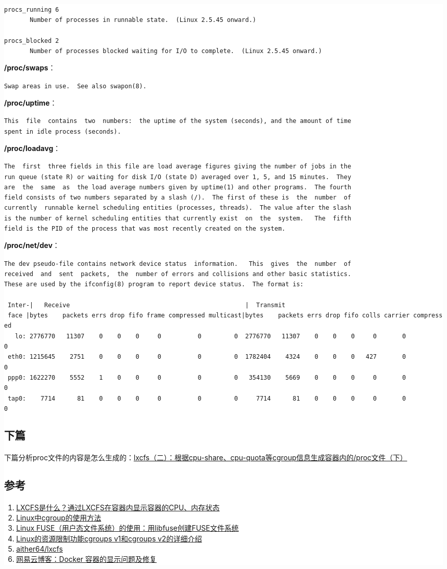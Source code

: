	procs_running 6
	       Number of processes in runnable state.  (Linux 2.5.45 onward.)
	
	procs_blocked 2
	       Number of processes blocked waiting for I/O to complete.  (Linux 2.5.45 onward.)

**/proc/swaps**：

	Swap areas in use.  See also swapon(8).

**/proc/uptime**：

	This  file  contains  two  numbers:  the uptime of the system (seconds), and the amount of time
	spent in idle process (seconds).

**/proc/loadavg**：

	The  first  three fields in this file are load average figures giving the number of jobs in the
	run queue (state R) or waiting for disk I/O (state D) averaged over 1, 5, and 15 minutes.  They
	are  the  same  as  the load average numbers given by uptime(1) and other programs.  The fourth
	field consists of two numbers separated by a slash (/).  The first of these is  the  number  of
	currently  runnable kernel scheduling entities (processes, threads).  The value after the slash
	is the number of kernel scheduling entities that currently exist  on  the  system.   The  fifth
	field is the PID of the process that was most recently created on the system.

**/proc/net/dev**：

	The dev pseudo-file contains network device status  information.   This  gives  the  number  of
	received  and  sent  packets,  the  number of errors and collisions and other basic statistics.
	These are used by the ifconfig(8) program to report device status.  The format is:
	
	 Inter-|   Receive                                                |  Transmit
	 face |bytes    packets errs drop fifo frame compressed multicast|bytes    packets errs drop fifo colls carrier compressed
	   lo: 2776770   11307    0    0    0     0          0         0  2776770   11307    0    0    0     0       0          0
	 eth0: 1215645    2751    0    0    0     0          0         0  1782404    4324    0    0    0   427       0          0
	 ppp0: 1622270    5552    1    0    0     0          0         0   354130    5669    0    0    0     0       0          0
	 tap0:    7714      81    0    0    0     0          0         0     7714      81    0    0    0     0       0          0

## 下篇

下篇分析proc文件的内容是怎么生成的：[lxcfs（二）：根据cpu-share、cpu-quota等cgroup信息生成容器内的/proc文件（下）](https://www.lijiaocn.com/%E6%8A%80%E5%B7%A7/2019/02/15/lxcfs-support-cpu-share-and-cpu-quota-2.html#aither64%E5%AF%B9procstat%E7%9A%84%E4%BF%AE%E6%AD%A3)

## 参考

1. [LXCFS是什么？通过LXCFS在容器内显示容器的CPU、内存状态][1]
2. [Linux中cgroup的使用方法][2]
3. [Linux FUSE（用户态文件系统）的使用：用libfuse创建FUSE文件系统][3]
4. [Linux的资源限制功能cgroups v1和cgroups v2的详细介绍][4]
5. [aither64/lxcfs][5]
6. [网易云博客：Docker 容器的显示问题及修复][6]


[1]: https://www.lijiaocn.com/%E6%8A%80%E5%B7%A7/2019/01/09/kubernetes-lxcfs-docker-container.html "LXCFS是什么？通过LXCFS在容器内显示容器的CPU、内存状态"
[2]: https://www.lijiaocn.com/%E6%8A%80%E5%B7%A7/2017/07/26/linux-tool-cgroup.html "Linux中cgroup的使用方法"
[3]: https://www.lijiaocn.com/%E6%8A%80%E5%B7%A7/2019/01/21/linux-fuse-filesystem-in-userspace-usage.html "Linux FUSE（用户态文件系统）的使用：用libfuse创建FUSE文件系统"
[4]: https://www.lijiaocn.com/%E6%8A%80%E5%B7%A7/2019/01/28/linux-tool-cgroup-detail.html "Linux的资源限制功能cgroups v1和cgroups v2的详细介绍"
[5]: https://github.com/aither64/lxcfs  "aither64/lxcfs"
[6]: https://sq.163yun.com/blog/article/155817999160799232  "网易云博客：Docker 容器的显示问题及修复"